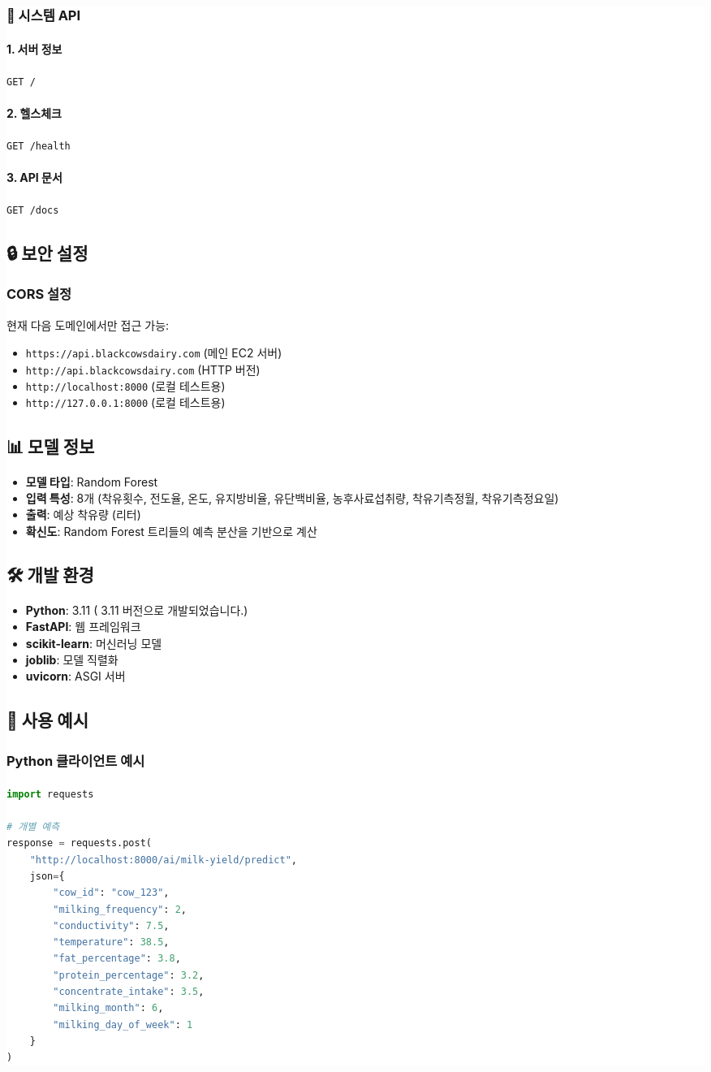 ### 🔧 시스템 API

#### 1. 서버 정보
```http
GET /
```

#### 2. 헬스체크
```http
GET /health
```

#### 3. API 문서
```http
GET /docs
```

## 🔒 보안 설정

### CORS 설정
현재 다음 도메인에서만 접근 가능:
- `https://api.blackcowsdairy.com` (메인 EC2 서버)
- `http://api.blackcowsdairy.com` (HTTP 버전)
- `http://localhost:8000` (로컬 테스트용)
- `http://127.0.0.1:8000` (로컬 테스트용)

## 📊 모델 정보

- **모델 타입**: Random Forest
- **입력 특성**: 8개 (착유횟수, 전도율, 온도, 유지방비율, 유단백비율, 농후사료섭취량, 착유기측정월, 착유기측정요일)
- **출력**: 예상 착유량 (리터)
- **확신도**: Random Forest 트리들의 예측 분산을 기반으로 계산

## 🛠️ 개발 환경

- **Python**: 3.11 ( 3.11 버전으로 개발되었습니다.)
- **FastAPI**: 웹 프레임워크
- **scikit-learn**: 머신러닝 모델
- **joblib**: 모델 직렬화
- **uvicorn**: ASGI 서버

## 📝 사용 예시

### Python 클라이언트 예시
```python
import requests

# 개별 예측
response = requests.post(
    "http://localhost:8000/ai/milk-yield/predict",
    json={
        "cow_id": "cow_123",
        "milking_frequency": 2,
        "conductivity": 7.5,
        "temperature": 38.5,
        "fat_percentage": 3.8,
        "protein_percentage": 3.2,
        "concentrate_intake": 3.5,
        "milking_month": 6,
        "milking_day_of_week": 1
    }
)
```